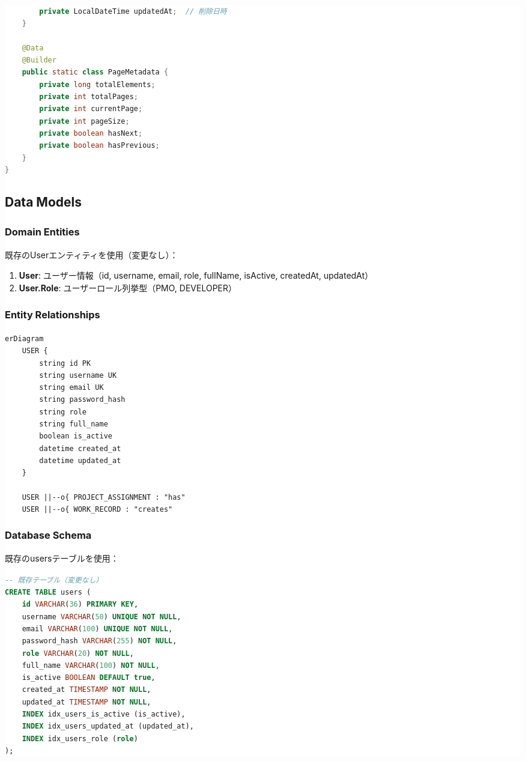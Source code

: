 ```java
        private LocalDateTime updatedAt;  // 削除日時
    }
    
    @Data
    @Builder
    public static class PageMetadata {
        private long totalElements;
        private int totalPages;
        private int currentPage;
        private int pageSize;
        private boolean hasNext;
        private boolean hasPrevious;
    }
}
```

## Data Models

### Domain Entities
既存のUserエンティティを使用（変更なし）：

1. **User**: ユーザー情報（id, username, email, role, fullName, isActive, createdAt, updatedAt）
2. **User.Role**: ユーザーロール列挙型（PMO, DEVELOPER）

### Entity Relationships
```mermaid
erDiagram
    USER {
        string id PK
        string username UK
        string email UK
        string password_hash
        string role
        string full_name
        boolean is_active
        datetime created_at
        datetime updated_at
    }
    
    USER ||--o{ PROJECT_ASSIGNMENT : "has"
    USER ||--o{ WORK_RECORD : "creates"
```

### Database Schema
既存のusersテーブルを使用：

```sql
-- 既存テーブル（変更なし）
CREATE TABLE users (
    id VARCHAR(36) PRIMARY KEY,
    username VARCHAR(50) UNIQUE NOT NULL,
    email VARCHAR(100) UNIQUE NOT NULL,
    password_hash VARCHAR(255) NOT NULL,
    role VARCHAR(20) NOT NULL,
    full_name VARCHAR(100) NOT NULL,
    is_active BOOLEAN DEFAULT true,
    created_at TIMESTAMP NOT NULL,
    updated_at TIMESTAMP NOT NULL,
    INDEX idx_users_is_active (is_active),
    INDEX idx_users_updated_at (updated_at),
    INDEX idx_users_role (role)
);
```
